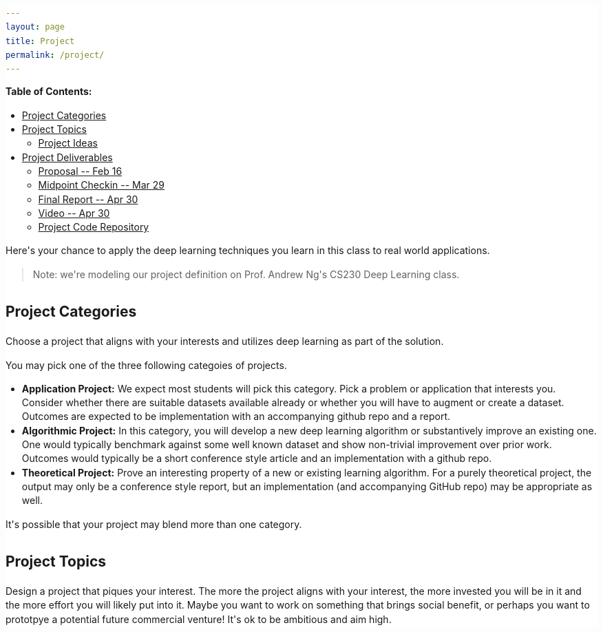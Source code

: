 ```yaml
---
layout: page
title: Project
permalink: /project/
---
```


**Table of Contents:**<br>
* [Project Categories](#project-categories)
* [Project Topics](#project-topics)
  * [Project Ideas](#project-ideas)
* [Project Deliverables](#project-deliverables)
  * [Proposal -- Feb 16](#proposal)
  * [Midpoint Checkin -- Mar 29](#mid-project-checkin)
  * [Final Report -- Apr 30](#final-report-and-presentation)
  * [Video -- Apr 30](#video)
  * [Project Code Repository](#project-code-repository)

Here's your chance to apply the deep learning techniques you learn in this 
class to real world applications.

> Note: we're modeling our project definition on Prof. Andrew Ng's 
> CS230 Deep Learning class.

## Project Categories

Choose a project that aligns with your interests and utilizes deep learning
as part of the solution.

You may pick one of the three following categoies of projects.

- **Application Project:** We expect most students will pick this category. Pick a
  problem or application that interests you. Consider whether there are suitable
  datasets available already or whether you will have to augment or create a 
  dataset. Outcomes are expected to be implementation with an accompanying
  github repo and a report.
- **Algorithmic Project:** In this category, you will develop a new deep learning
  algorithm or substantively improve an existing one. One would typically
  benchmark against some well known dataset and show non-trivial improvement
  over prior work. Outcomes would typically be a short conference style 
  article and an implementation with a github repo.
- **Theoretical Project:** Prove an interesting property of a new or existing 
  learning algorithm. For a purely theoretical project, the output may only be
  a conference style report, but an implementation (and accompanying GitHub repo)
  may be appropriate as well.

It's possible that your project may blend more than one category.

## Project Topics

Design a project that piques your interest. The more the project aligns with
your interest, the more invested you will be in it and the more effort you will
likely put into it. Maybe you want to work on something that brings social 
benefit, or perhaps you want to prototpye a potential future commercial venture!
It's ok to be ambitious and aim high.
